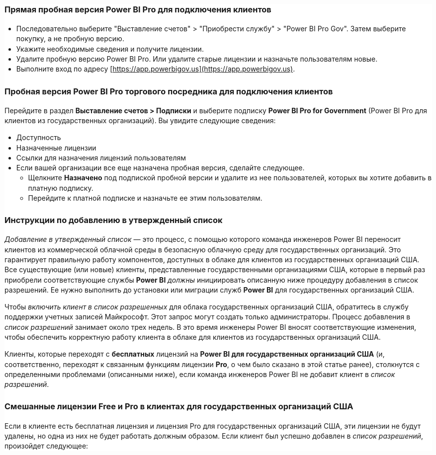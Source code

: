 ### <a name="direct-power-bi-trial-to-pro-customer-onboarding"></a>Прямая пробная версия Power BI Pro для подключения клиентов
* Последовательно выберите "Выставление счетов" > "Приобрести службу" > "Power BI Pro Gov". Затем выберите покупку, а не пробную версию.
* Укажите необходимые сведения и получите лицензии.
* Удалите пробную версию Power BI Pro. Или удалите старые лицензии и назначьте пользователям новые.
* Выполните вход по адресу [https://app.powerbigov.us](https://app.powerbigov.us).

### <a name="reseller-power-bi-trial-to-pro-customer-onboarding"></a>Пробная версия Power BI Pro торгового посредника для подключения клиентов
Перейдите в раздел **Выставление счетов > Подписки** и выберите подписку **Power BI Pro for Government** (Power BI Pro для клиентов из государственных организаций). Вы увидите следующие сведения:

* Доступность
* Назначенные лицензии
* Ссылки для назначения лицензий пользователям
* Если вашей организации все еще назначена пробная версия, сделайте следующее.
  * Щелкните **Назначено** под подпиской пробной версии и удалите из нее пользователей, которых вы хотите добавить в платную подписку.
  * Перейдите к платной подписке и назначьте ее этим пользователям.

### <a name="whitelisting-instructions"></a>Инструкции по добавлению в утвержденный список
*Добавление в утвержденный список* — это процесс, с помощью которого команда инженеров Power BI переносит клиентов из коммерческой облачной среды в безопасную облачную среду для государственных организаций. Это гарантирует правильную работу компонентов, доступных в облаке для клиентов из государственных организаций США. Все существующие (или новые) клиенты, представленные государственными организациями США, которые в первый раз приобрели соответствующие службы **Power BI** *должны* инициировать описанную ниже процедуру добавления в список разрешений. Ее нужно выполнить до установки или миграции служб **Power BI** для государственных организаций США. 

Чтобы *включить клиент в список разрешенных* для облака государственных организаций США, обратитесь в службу поддержки учетных записей Майкрософт. Этот запрос могут создать только администраторы. Процесс добавления в *список разрешений* занимает около трех недель. В это время инженеры Power BI вносят соответствующие изменения, чтобы обеспечить корректную работу клиента в облаке для клиентов из государственных организаций США.

Клиенты, которые переходят с **бесплатных** лицензий на **Power BI для государственных организаций США** (и, соответственно, переходят к связанным функциям лицензии **Pro**, о чем было сказано в этой статье ранее), столкнутся с определенными проблемами (описанными ниже), если команда инженеров Power BI не добавит клиент в *список разрешений*.

### <a name="mixed-free-and-pro-licenses-in-us-government-tenants"></a>Смешанные лицензии Free и Pro в клиентах для государственных организаций США
Если в клиенте есть бесплатная лицензия и лицензия Pro для государственных организаций США, эти лицензии не будут удалены, но одна из них не будет работать должным образом. Если клиент был успешно добавлен в *список разрешений*, произойдет следующее:
